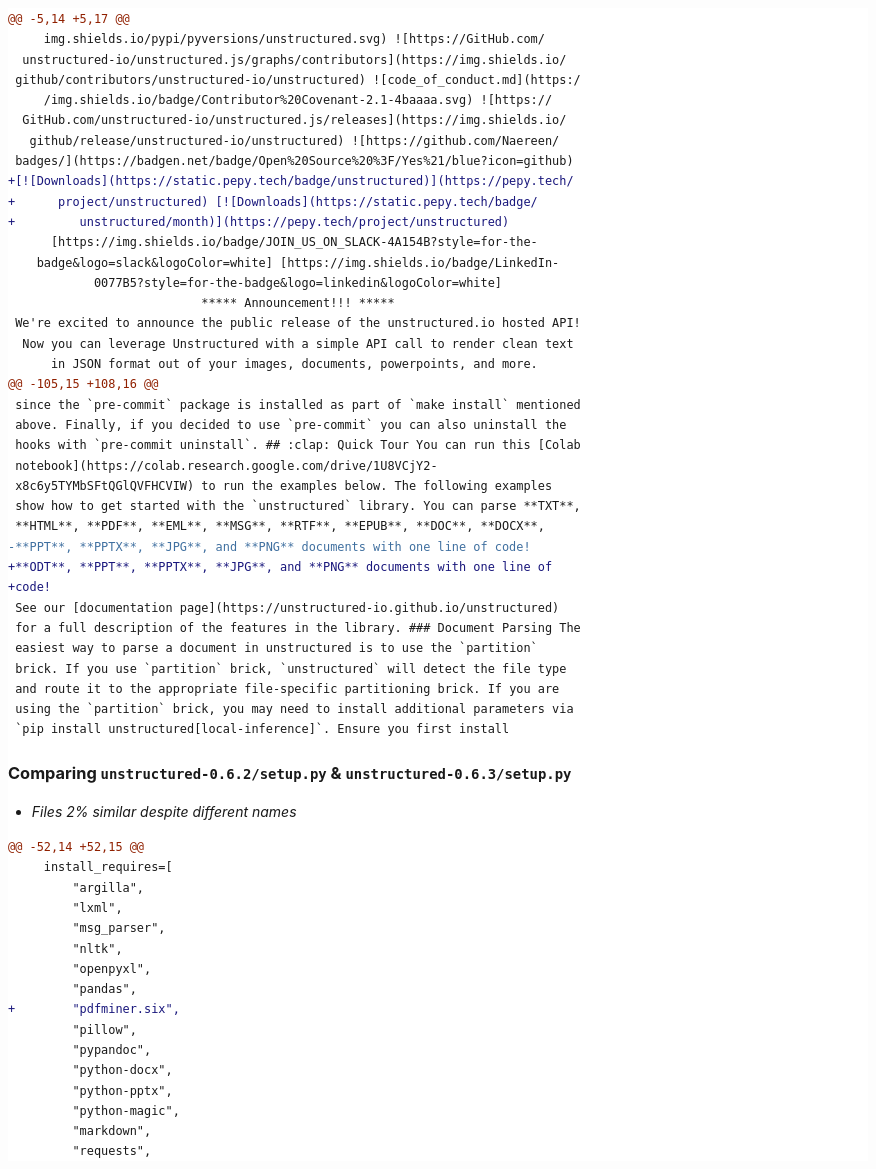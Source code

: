 ```diff
@@ -5,14 +5,17 @@
     img.shields.io/pypi/pyversions/unstructured.svg) ![https://GitHub.com/
  unstructured-io/unstructured.js/graphs/contributors](https://img.shields.io/
 github/contributors/unstructured-io/unstructured) ![code_of_conduct.md](https:/
     /img.shields.io/badge/Contributor%20Covenant-2.1-4baaaa.svg) ![https://
  GitHub.com/unstructured-io/unstructured.js/releases](https://img.shields.io/
   github/release/unstructured-io/unstructured) ![https://github.com/Naereen/
 badges/](https://badgen.net/badge/Open%20Source%20%3F/Yes%21/blue?icon=github)
+[![Downloads](https://static.pepy.tech/badge/unstructured)](https://pepy.tech/
+      project/unstructured) [![Downloads](https://static.pepy.tech/badge/
+         unstructured/month)](https://pepy.tech/project/unstructured)
      [https://img.shields.io/badge/JOIN_US_ON_SLACK-4A154B?style=for-the-
    badge&logo=slack&logoColor=white] [https://img.shields.io/badge/LinkedIn-
            0077B5?style=for-the-badge&logo=linkedin&logoColor=white]
                           ***** Announcement!!! *****
 We're excited to announce the public release of the unstructured.io hosted API!
  Now you can leverage Unstructured with a simple API call to render clean text
      in JSON format out of your images, documents, powerpoints, and more.
@@ -105,15 +108,16 @@
 since the `pre-commit` package is installed as part of `make install` mentioned
 above. Finally, if you decided to use `pre-commit` you can also uninstall the
 hooks with `pre-commit uninstall`. ## :clap: Quick Tour You can run this [Colab
 notebook](https://colab.research.google.com/drive/1U8VCjY2-
 x8c6y5TYMbSFtQGlQVFHCVIW) to run the examples below. The following examples
 show how to get started with the `unstructured` library. You can parse **TXT**,
 **HTML**, **PDF**, **EML**, **MSG**, **RTF**, **EPUB**, **DOC**, **DOCX**,
-**PPT**, **PPTX**, **JPG**, and **PNG** documents with one line of code!
+**ODT**, **PPT**, **PPTX**, **JPG**, and **PNG** documents with one line of
+code!
 See our [documentation page](https://unstructured-io.github.io/unstructured)
 for a full description of the features in the library. ### Document Parsing The
 easiest way to parse a document in unstructured is to use the `partition`
 brick. If you use `partition` brick, `unstructured` will detect the file type
 and route it to the appropriate file-specific partitioning brick. If you are
 using the `partition` brick, you may need to install additional parameters via
 `pip install unstructured[local-inference]`. Ensure you first install
```

### Comparing `unstructured-0.6.2/setup.py` & `unstructured-0.6.3/setup.py`

 * *Files 2% similar despite different names*

```diff
@@ -52,14 +52,15 @@
     install_requires=[
         "argilla",
         "lxml",
         "msg_parser",
         "nltk",
         "openpyxl",
         "pandas",
+        "pdfminer.six",
         "pillow",
         "pypandoc",
         "python-docx",
         "python-pptx",
         "python-magic",
         "markdown",
         "requests",
```

